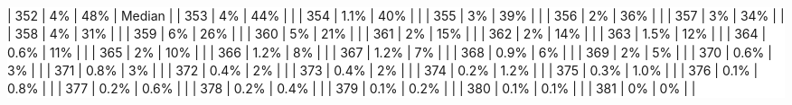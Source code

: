 | 352 | 4% | 48% | Median |
| 353 | 4% | 44% |  |
| 354 | 1.1% | 40% |  |
| 355 | 3% | 39% |  |
| 356 | 2% | 36% |  |
| 357 | 3% | 34% |  |
| 358 | 4% | 31% |  |
| 359 | 6% | 26% |  |
| 360 | 5% | 21% |  |
| 361 | 2% | 15% |  |
| 362 | 2% | 14% |  |
| 363 | 1.5% | 12% |  |
| 364 | 0.6% | 11% |  |
| 365 | 2% | 10% |  |
| 366 | 1.2% | 8% |  |
| 367 | 1.2% | 7% |  |
| 368 | 0.9% | 6% |  |
| 369 | 2% | 5% |  |
| 370 | 0.6% | 3% |  |
| 371 | 0.8% | 3% |  |
| 372 | 0.4% | 2% |  |
| 373 | 0.4% | 2% |  |
| 374 | 0.2% | 1.2% |  |
| 375 | 0.3% | 1.0% |  |
| 376 | 0.1% | 0.8% |  |
| 377 | 0.2% | 0.6% |  |
| 378 | 0.2% | 0.4% |  |
| 379 | 0.1% | 0.2% |  |
| 380 | 0.1% | 0.1% |  |
| 381 | 0% | 0% |  |
